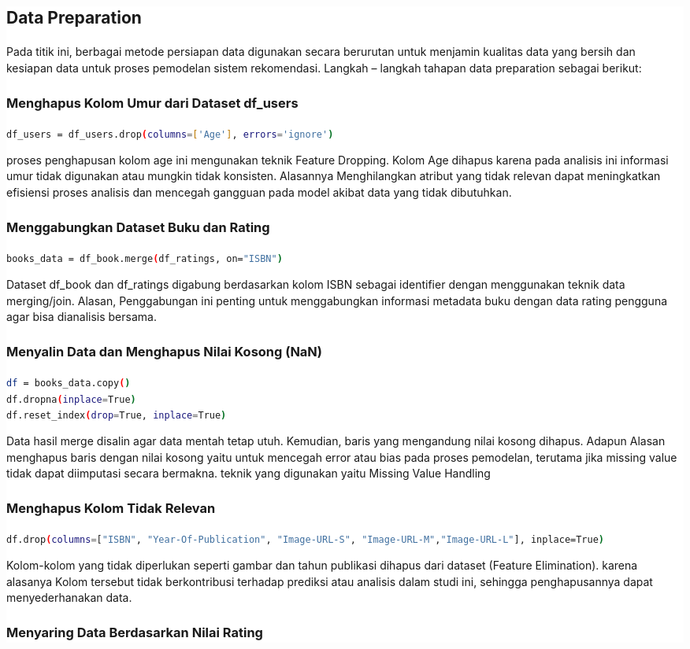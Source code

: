 ## Data Preparation

Pada titik ini, berbagai metode persiapan data digunakan secara berurutan untuk menjamin kualitas data yang bersih dan kesiapan data untuk proses pemodelan sistem rekomendasi. Langkah – langkah tahapan data preparation sebagai berikut:

### Menghapus Kolom Umur dari Dataset df_users

```bash
df_users = df_users.drop(columns=['Age'], errors='ignore')

```
proses penghapusan kolom age ini mengunakan teknik Feature Dropping. Kolom Age dihapus karena pada analisis ini informasi umur tidak digunakan atau mungkin tidak konsisten. Alasannya Menghilangkan atribut yang tidak relevan dapat meningkatkan efisiensi proses analisis dan mencegah gangguan pada model akibat data yang tidak dibutuhkan.

### Menggabungkan Dataset Buku dan Rating

```bash
books_data = df_book.merge(df_ratings, on="ISBN")

```
Dataset df_book dan df_ratings digabung berdasarkan kolom ISBN sebagai identifier dengan menggunakan teknik data merging/join. Alasan, Penggabungan ini penting untuk menggabungkan informasi metadata buku dengan data rating pengguna agar bisa dianalisis bersama.


### Menyalin Data dan Menghapus Nilai Kosong (NaN)

```bash
df = books_data.copy()
df.dropna(inplace=True)
df.reset_index(drop=True, inplace=True)
```

Data hasil merge disalin agar data mentah tetap utuh. Kemudian, baris yang mengandung nilai kosong dihapus. Adapun Alasan menghapus baris dengan nilai kosong yaitu untuk mencegah error atau bias pada proses pemodelan, terutama jika missing value tidak dapat diimputasi secara bermakna. teknik yang digunakan yaitu Missing Value Handling

### Menghapus Kolom Tidak Relevan

```bash
df.drop(columns=["ISBN", "Year-Of-Publication", "Image-URL-S", "Image-URL-M","Image-URL-L"], inplace=True)
```

Kolom-kolom yang tidak diperlukan seperti gambar dan tahun publikasi dihapus dari dataset (Feature Elimination). karena alasanya Kolom tersebut tidak berkontribusi terhadap prediksi atau analisis dalam studi ini, sehingga penghapusannya dapat menyederhanakan data. 


### Menyaring Data Berdasarkan Nilai Rating
